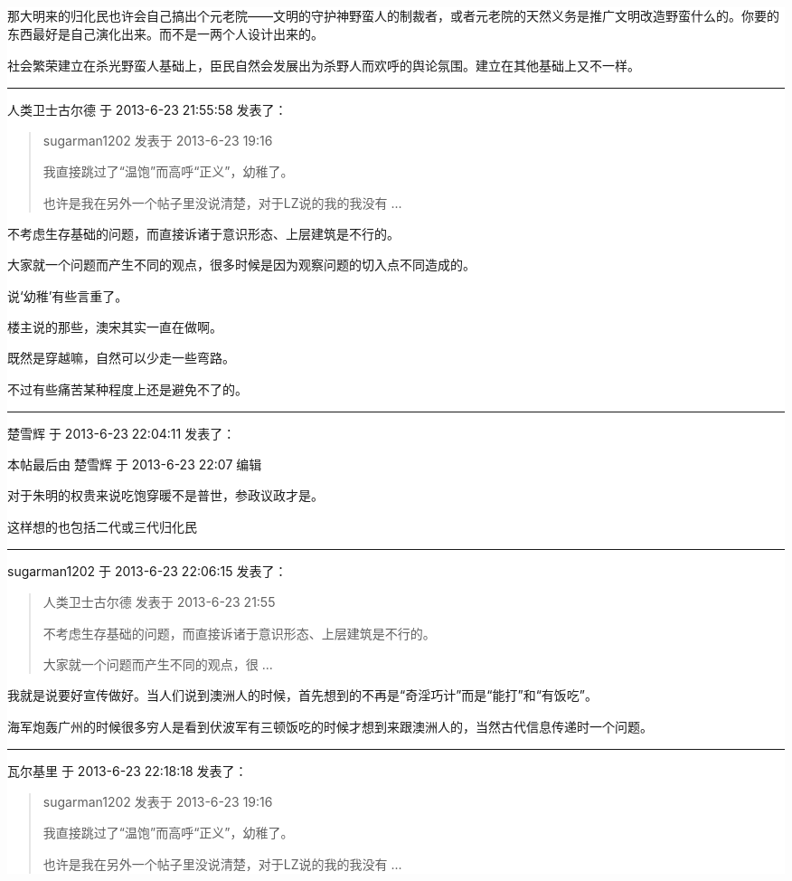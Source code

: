 

那大明来的归化民也许会自己搞出个元老院——文明的守护神野蛮人的制裁者，或者元老院的天然义务是推广文明改造野蛮什么的。你要的东西最好是自己演化出来。而不是一两个人设计出来的。

社会繁荣建立在杀光野蛮人基础上，臣民自然会发展出为杀野人而欢呼的舆论氛围。建立在其他基础上又不一样。

---------

人类卫士古尔德 于 2013-6-23 21:55:58 发表了：

> sugarman1202 发表于 2013-6-23 19:16
> 
> 我直接跳过了“温饱”而高呼“正义”，幼稚了。
> 
> 也许是我在另外一个帖子里没说清楚，对于LZ说的我的我没有 ...



不考虑生存基础的问题，而直接诉诸于意识形态、上层建筑是不行的。

大家就一个问题而产生不同的观点，很多时候是因为观察问题的切入点不同造成的。

说‘幼稚’有些言重了。

楼主说的那些，澳宋其实一直在做啊。

既然是穿越嘛，自然可以少走一些弯路。

不过有些痛苦某种程度上还是避免不了的。

---------

楚雪辉 于 2013-6-23 22:04:11 发表了：

本帖最后由 楚雪辉 于 2013-6-23 22:07 编辑 

对于朱明的权贵来说吃饱穿暖不是普世，参政议政才是。

这样想的也包括二代或三代归化民

---------

sugarman1202 于 2013-6-23 22:06:15 发表了：

> 人类卫士古尔德 发表于 2013-6-23 21:55
> 
> 不考虑生存基础的问题，而直接诉诸于意识形态、上层建筑是不行的。
> 
> 大家就一个问题而产生不同的观点，很 ...



我就是说要好宣传做好。当人们说到澳洲人的时候，首先想到的不再是“奇淫巧计”而是“能打”和“有饭吃”。

海军炮轰广州的时候很多穷人是看到伏波军有三顿饭吃的时候才想到来跟澳洲人的，当然古代信息传递时一个问题。

---------

瓦尔基里 于 2013-6-23 22:18:18 发表了：

> sugarman1202 发表于 2013-6-23 19:16
> 
> 我直接跳过了“温饱”而高呼“正义”，幼稚了。
> 
> 也许是我在另外一个帖子里没说清楚，对于LZ说的我的我没有 ...
